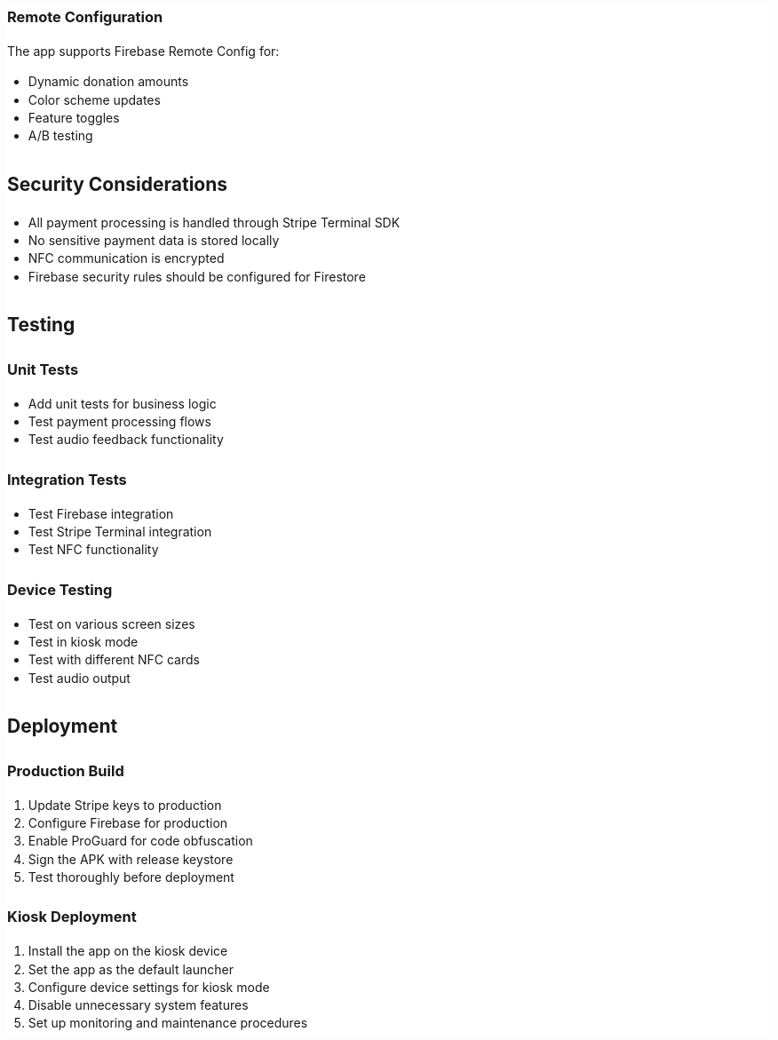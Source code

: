 ### Remote Configuration
The app supports Firebase Remote Config for:
- Dynamic donation amounts
- Color scheme updates
- Feature toggles
- A/B testing

## Security Considerations

- All payment processing is handled through Stripe Terminal SDK
- No sensitive payment data is stored locally
- NFC communication is encrypted
- Firebase security rules should be configured for Firestore

## Testing

### Unit Tests
- Add unit tests for business logic
- Test payment processing flows
- Test audio feedback functionality

### Integration Tests
- Test Firebase integration
- Test Stripe Terminal integration
- Test NFC functionality

### Device Testing
- Test on various screen sizes
- Test in kiosk mode
- Test with different NFC cards
- Test audio output

## Deployment

### Production Build
1. Update Stripe keys to production
2. Configure Firebase for production
3. Enable ProGuard for code obfuscation
4. Sign the APK with release keystore
5. Test thoroughly before deployment

### Kiosk Deployment
1. Install the app on the kiosk device
2. Set the app as the default launcher
3. Configure device settings for kiosk mode
4. Disable unnecessary system features
5. Set up monitoring and maintenance procedures
